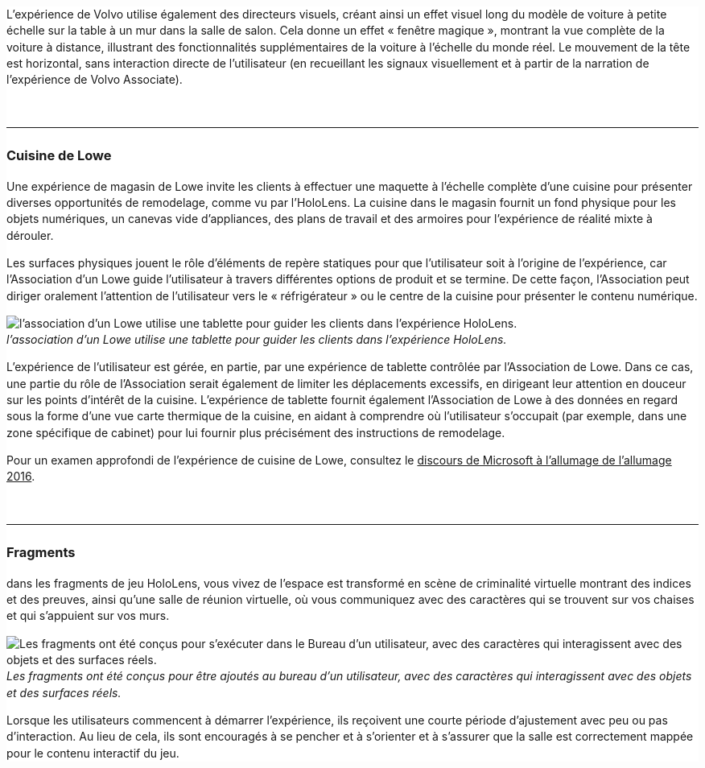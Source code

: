 L’expérience de Volvo utilise également des directeurs visuels, créant ainsi un effet visuel long du modèle de voiture à petite échelle sur la table à un mur dans la salle de salon. Cela donne un effet « fenêtre magique », montrant la vue complète de la voiture à distance, illustrant des fonctionnalités supplémentaires de la voiture à l’échelle du monde réel. Le mouvement de la tête est horizontal, sans interaction directe de l’utilisateur (en recueillant les signaux visuellement et à partir de la narration de l’expérience de Volvo Associate).

<br>

---

### <a name="lowes-kitchen"></a>Cuisine de Lowe

Une expérience de magasin de Lowe invite les clients à effectuer une maquette à l’échelle complète d’une cuisine pour présenter diverses opportunités de remodelage, comme vu par l’HoloLens. La cuisine dans le magasin fournit un fond physique pour les objets numériques, un canevas vide d’appliances, des plans de travail et des armoires pour l’expérience de réalité mixte à dérouler.

Les surfaces physiques jouent le rôle d’éléments de repère statiques pour que l’utilisateur soit à l’origine de l’expérience, car l’Association d’un Lowe guide l’utilisateur à travers différentes options de produit et se termine. De cette façon, l’Association peut diriger oralement l’attention de l’utilisateur vers le « réfrigérateur » ou le centre de la cuisine pour présenter le contenu numérique.

![l’association d’un Lowe utilise une tablette pour guider les clients dans l’expérience HoloLens.](images/loweskitchen-750px.jpg)<br>
*l’association d’un Lowe utilise une tablette pour guider les clients dans l’expérience HoloLens.*

L’expérience de l’utilisateur est gérée, en partie, par une expérience de tablette contrôlée par l’Association de Lowe. Dans ce cas, une partie du rôle de l’Association serait également de limiter les déplacements excessifs, en dirigeant leur attention en douceur sur les points d’intérêt de la cuisine. L’expérience de tablette fournit également l’Association de Lowe à des données en regard sous la forme d’une vue carte thermique de la cuisine, en aidant à comprendre où l’utilisateur s’occupait (par exemple, dans une zone spécifique de cabinet) pour lui fournir plus précisément des instructions de remodelage.

Pour un examen approfondi de l’expérience de cuisine de Lowe, consultez le [discours de Microsoft à l’allumage de l’allumage 2016](https://www.youtube.com/watch?v=gC_4JxF0e_k).

<br>

---

### <a name="fragments"></a>Fragments

dans les fragments de jeu HoloLens, vous vivez de l’espace est transformé en scène de criminalité virtuelle montrant des indices et des preuves, ainsi qu’une salle de réunion virtuelle, où vous communiquez avec des caractères qui se trouvent sur vos chaises et qui s’appuient sur vos murs.

![Les fragments ont été conçus pour s’exécuter dans le Bureau d’un utilisateur, avec des caractères qui interagissent avec des objets et des surfaces réels.](images/fragments-750px.jpg)<br>
*Les fragments ont été conçus pour être ajoutés au bureau d’un utilisateur, avec des caractères qui interagissent avec des objets et des surfaces réels.*

Lorsque les utilisateurs commencent à démarrer l’expérience, ils reçoivent une courte période d’ajustement avec peu ou pas d’interaction. Au lieu de cela, ils sont encouragés à se pencher et à s’orienter et à s’assurer que la salle est correctement mappée pour le contenu interactif du jeu.
